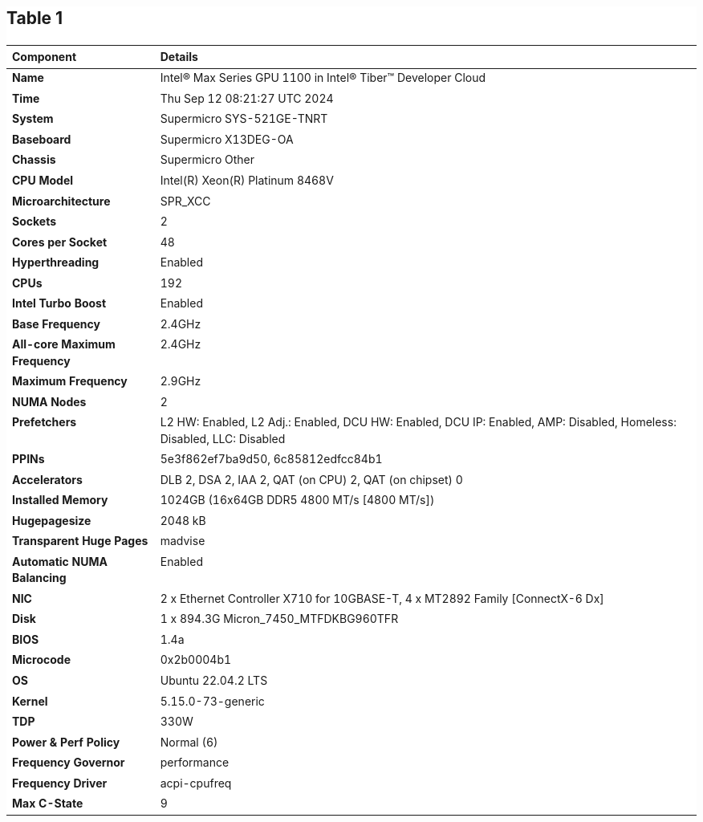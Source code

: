## Table 1

| Component | Details |
| :---- | :---- |
| **Name** | Intel® Max Series GPU 1100 in Intel® Tiber™ Developer Cloud |
| **Time** | Thu Sep 12 08:21:27 UTC 2024 |
| **System** | Supermicro SYS-521GE-TNRT |
| **Baseboard** | Supermicro X13DEG-OA |
| **Chassis** | Supermicro Other |
| **CPU Model** | Intel(R) Xeon(R) Platinum 8468V |
| **Microarchitecture** | SPR\_XCC |
| **Sockets** | 2 |
| **Cores per Socket** | 48 |
| **Hyperthreading** | Enabled |
| **CPUs** | 192 |
| **Intel Turbo Boost** | Enabled |
| **Base Frequency** | 2.4GHz |
| **All-core Maximum Frequency** | 2.4GHz |
| **Maximum Frequency** | 2.9GHz |
| **NUMA Nodes** | 2 |
| **Prefetchers** | L2 HW: Enabled, L2 Adj.: Enabled, DCU HW: Enabled, DCU IP: Enabled, AMP: Disabled, Homeless: Disabled, LLC: Disabled |
| **PPINs** | 5e3f862ef7ba9d50, 6c85812edfcc84b1 |
| **Accelerators** | DLB 2, DSA 2, IAA 2, QAT (on CPU) 2, QAT (on chipset) 0 |
| **Installed Memory** | 1024GB (16x64GB DDR5 4800 MT/s \[4800 MT/s\]) |
| **Hugepagesize** | 2048 kB |
| **Transparent Huge Pages** | madvise |
| **Automatic NUMA Balancing** | Enabled |
| **NIC** | 2 x Ethernet Controller X710 for 10GBASE-T, 4 x MT2892 Family \[ConnectX-6 Dx\] |
| **Disk** | 1 x 894.3G Micron\_7450\_MTFDKBG960TFR |
| **BIOS** | 1.4a |
| **Microcode** | 0x2b0004b1 |
| **OS** | Ubuntu 22.04.2 LTS |
| **Kernel** | 5.15.0-73-generic |
| **TDP** | 330W |
| **Power & Perf Policy** | Normal (6) |
| **Frequency Governor** | performance |
| **Frequency Driver** | acpi-cpufreq |
| **Max C-State** | 9 |
